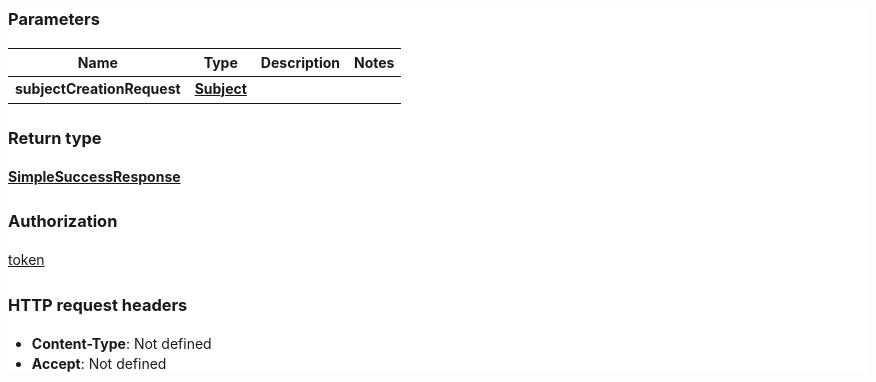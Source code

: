 ### Parameters

Name | Type | Description  | Notes
------------- | ------------- | ------------- | -------------
 **subjectCreationRequest** | [**Subject**](Subject.md)|  | 

### Return type

[**SimpleSuccessResponse**](SimpleSuccessResponse.md)

### Authorization

[token](../README.md#token)

### HTTP request headers

 - **Content-Type**: Not defined
 - **Accept**: Not defined

